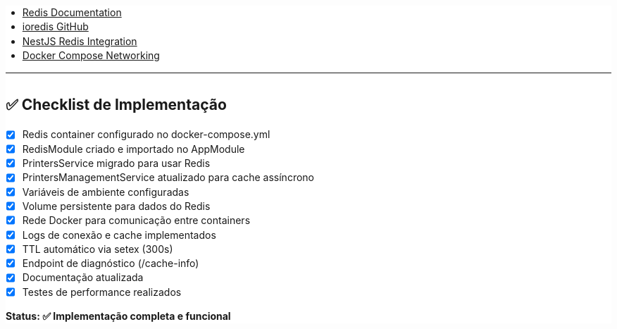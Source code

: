 - [Redis Documentation](https://redis.io/docs/)
- [ioredis GitHub](https://github.com/redis/ioredis)
- [NestJS Redis Integration](https://docs.nestjs.com/techniques/redis)
- [Docker Compose Networking](https://docs.docker.com/compose/networking/)

---

## ✅ Checklist de Implementação

- [x] Redis container configurado no docker-compose.yml
- [x] RedisModule criado e importado no AppModule
- [x] PrintersService migrado para usar Redis
- [x] PrintersManagementService atualizado para cache assíncrono
- [x] Variáveis de ambiente configuradas
- [x] Volume persistente para dados do Redis
- [x] Rede Docker para comunicação entre containers
- [x] Logs de conexão e cache implementados
- [x] TTL automático via setex (300s)
- [x] Endpoint de diagnóstico (/cache-info)
- [x] Documentação atualizada
- [x] Testes de performance realizados

**Status: ✅ Implementação completa e funcional**

